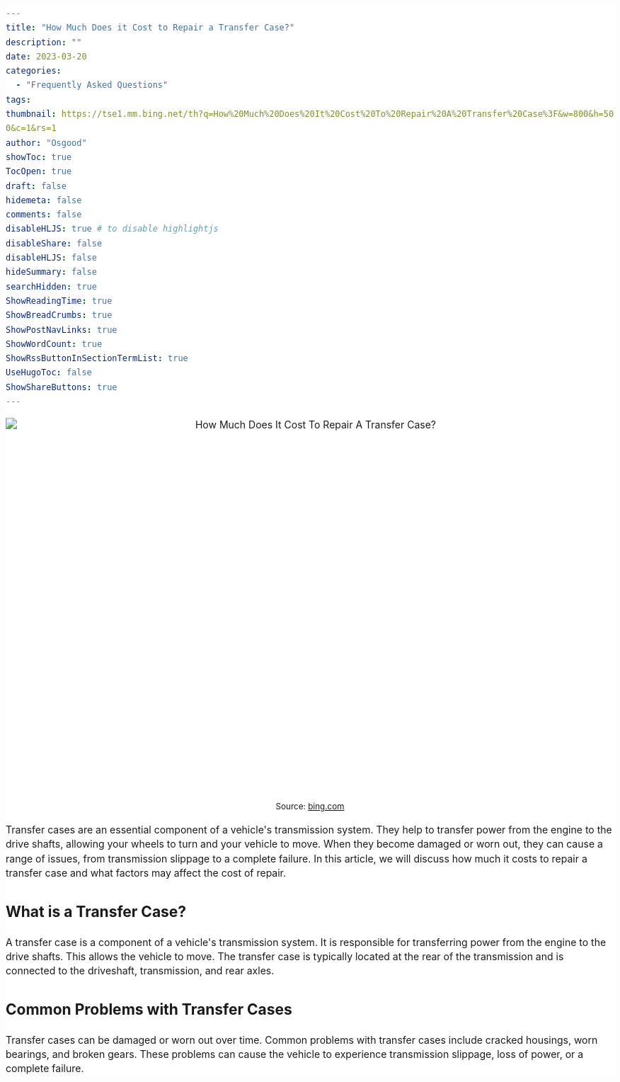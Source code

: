 ```yaml
---
title: "How Much Does it Cost to Repair a Transfer Case?"
description: ""
date: 2023-03-20
categories:
  - "Frequently Asked Questions" 
tags: 
thumbnail: https://tse1.mm.bing.net/th?q=How%20Much%20Does%20It%20Cost%20To%20Repair%20A%20Transfer%20Case%3F&w=800&h=500&c=1&rs=1
author: "Osgood"
showToc: true
TocOpen: true
draft: false
hidemeta: false
comments: false
disableHLJS: true # to disable highlightjs
disableShare: false
disableHLJS: false
hideSummary: false
searchHidden: true
ShowReadingTime: true
ShowBreadCrumbs: true
ShowPostNavLinks: true
ShowWordCount: true
ShowRssButtonInSectionTermList: true
UseHugoToc: false
ShowShareButtons: true
---
```


<center>
	<img src="https://tse1.mm.bing.net/th?q=How%20Much%20Does%20It%20Cost%20To%20Repair%20A%20Transfer%20Case%3F&w=800&h=500&c=1&rs=1" alt="How Much Does It Cost To Repair A Transfer Case?" width="800" height="500" style="display: block; width: 100%; height: auto">
	<small>Source: <a href="https://www.bing.com" rel="nofollow">bing.com</a></small>
</center>

Transfer cases are an essential component of a vehicle's transmission system. They help to transfer power from the engine to the drive shafts, allowing your wheels to turn and your vehicle to move. When they become damaged or worn out, they can cause a range of issues, from transmission slippage to a complete failure. In this article, we will discuss how much it costs to repair a transfer case and what factors may affect the cost of repair. 

<h2>What is a Transfer Case?</h2>

A transfer case is a component of a vehicle's transmission system. It is responsible for transferring power from the engine to the drive shafts. This allows the vehicle to move. The transfer case is typically located at the rear of the transmission and is connected to the driveshaft, transmission, and rear axles.

<h2>Common Problems with Transfer Cases</h2>

Transfer cases can be damaged or worn out over time. Common problems with transfer cases include cracked housings, worn bearings, and broken gears. These problems can cause the vehicle to experience transmission slippage, loss of power, or a complete failure.

